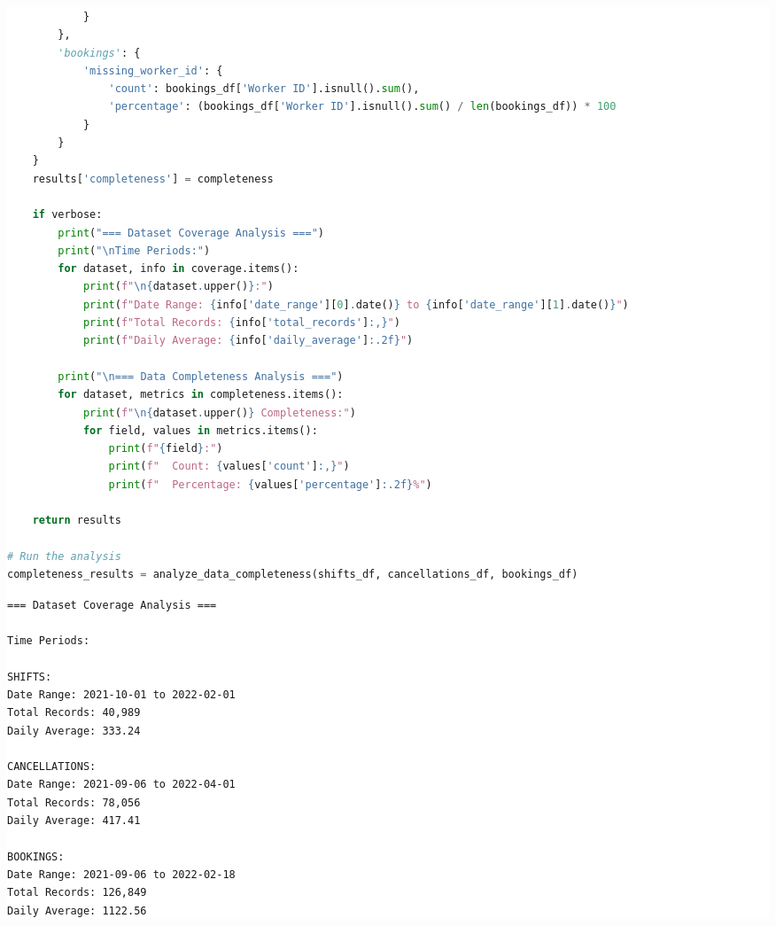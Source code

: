```python
            }
        },
        'bookings': {
            'missing_worker_id': {
                'count': bookings_df['Worker ID'].isnull().sum(),
                'percentage': (bookings_df['Worker ID'].isnull().sum() / len(bookings_df)) * 100
            }
        }
    }
    results['completeness'] = completeness
    
    if verbose:
        print("=== Dataset Coverage Analysis ===")
        print("\nTime Periods:")
        for dataset, info in coverage.items():
            print(f"\n{dataset.upper()}:")
            print(f"Date Range: {info['date_range'][0].date()} to {info['date_range'][1].date()}")
            print(f"Total Records: {info['total_records']:,}")
            print(f"Daily Average: {info['daily_average']:.2f}")
        
        print("\n=== Data Completeness Analysis ===")
        for dataset, metrics in completeness.items():
            print(f"\n{dataset.upper()} Completeness:")
            for field, values in metrics.items():
                print(f"{field}:")
                print(f"  Count: {values['count']:,}")
                print(f"  Percentage: {values['percentage']:.2f}%")
    
    return results

# Run the analysis
completeness_results = analyze_data_completeness(shifts_df, cancellations_df, bookings_df)
```

    === Dataset Coverage Analysis ===
    
    Time Periods:
    
    SHIFTS:
    Date Range: 2021-10-01 to 2022-02-01
    Total Records: 40,989
    Daily Average: 333.24
    
    CANCELLATIONS:
    Date Range: 2021-09-06 to 2022-04-01
    Total Records: 78,056
    Daily Average: 417.41
    
    BOOKINGS:
    Date Range: 2021-09-06 to 2022-02-18
    Total Records: 126,849
    Daily Average: 1122.56
    